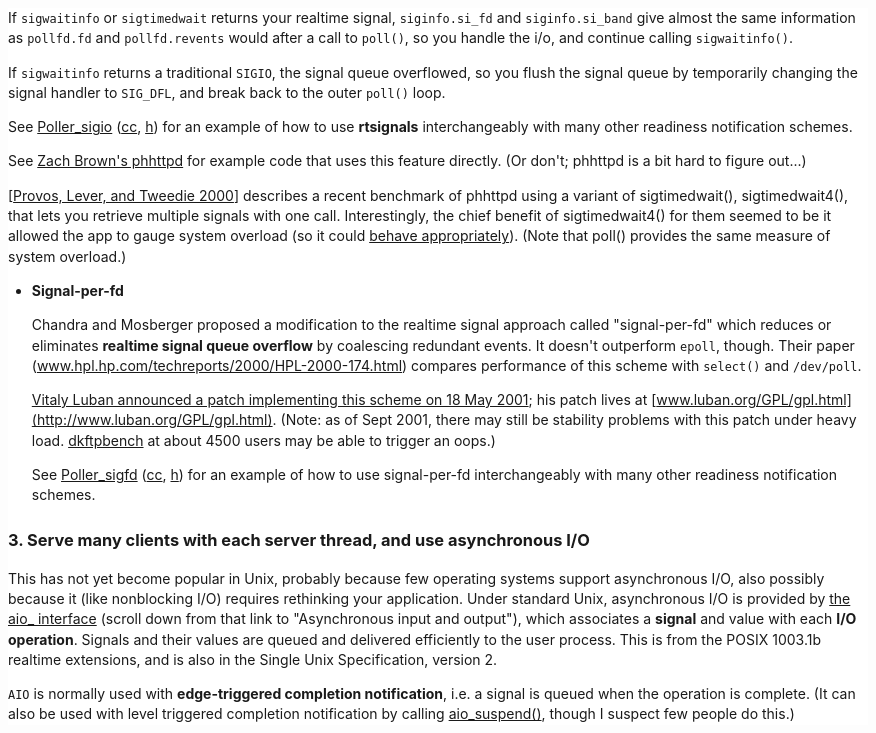   If `sigwaitinfo` or `sigtimedwait` returns your realtime signal, `siginfo.si_fd` and `siginfo.si_band` give almost the same information as `pollfd.fd` and `pollfd.revents` would after a call to `poll()`, so you handle the i/o, and continue calling `sigwaitinfo()`.

  If `sigwaitinfo` returns a traditional `SIGIO`, the signal queue overflowed, so you flush the signal queue by temporarily changing the signal handler to `SIG_DFL`, and break back to the outer `poll()` loop.

   

  See [Poller_sigio](http://www.kegel.com/dkftpbench/doc/Poller_sigio.html) ([cc](http://www.kegel.com/dkftpbench/dkftpbench-0.44/Poller_sigio.cc), [h](http://www.kegel.com/dkftpbench/dkftpbench-0.44/Poller_sigio.h)) for an example of how to use **rtsignals** interchangeably with many other readiness notification schemes.

  See [Zach Brown's phhttpd](http://www.kegel.com/c10k.html#phhttpd) for example code that uses this feature directly. (Or don't; phhttpd is a bit hard to figure out...)

  [[Provos, Lever, and Tweedie 2000](http://www.citi.umich.edu/techreports/reports/citi-tr-00-7.ps.gz)] describes a recent benchmark of phhttpd using a variant of sigtimedwait(), sigtimedwait4(), that lets you retrieve multiple signals with one call. Interestingly, the chief benefit of sigtimedwait4() for them seemed to be it allowed the app to gauge system overload (so it could [behave appropriately](http://www.kegel.com/c10k.html#overload)). (Note that poll() provides the same measure of system overload.)

  

- **Signal-per-fd**

  Chandra and Mosberger proposed a modification to the realtime signal approach called "signal-per-fd" which reduces or eliminates **realtime signal queue overflow** by coalescing redundant events. It doesn't outperform `epoll`, though. Their paper (www.hpl.hp.com/techreports/2000/HPL-2000-174.html) compares performance of this scheme with `select()` and `/dev/poll`.

  [Vitaly Luban announced a patch implementing this scheme on 18 May 2001](http://boudicca.tux.org/hypermail/linux-kernel/2001week20/1353.html); his patch lives at [www.luban.org/GPL/gpl.html](http://www.luban.org/GPL/gpl.html). (Note: as of Sept 2001, there may still be stability problems with this patch under heavy load. [dkftpbench](http://www.kegel.com/dkftpbench) at about 4500 users may be able to trigger an oops.)

  See [Poller_sigfd](http://www.kegel.com/dkftpbench/doc/Poller_sigfd.html) ([cc](http://www.kegel.com/dkftpbench/dkftpbench-0.44/Poller_sigfd.cc), [h](http://www.kegel.com/dkftpbench/dkftpbench-0.44/Poller_sigfd.h)) for an example of how to use signal-per-fd interchangeably with many other readiness notification schemes.

### 3. Serve many clients with each server thread, and use asynchronous I/O

This has not yet become popular in Unix, probably because few operating systems support asynchronous I/O, also possibly because it (like nonblocking I/O) requires rethinking your application. Under standard Unix, asynchronous I/O is provided by [the aio_ interface](http://www.opengroup.org/onlinepubs/007908799/xsh/realtime.html) (scroll down from that link to "Asynchronous input and output"), which associates a **signal** and value with each **I/O operation**. Signals and their values are queued and delivered efficiently to the user process. This is from the POSIX 1003.1b realtime extensions, and is also in the Single Unix Specification, version 2.

`AIO` is normally used with **edge-triggered completion notification**, i.e. a signal is queued when the operation is complete. (It can also be used with level triggered completion notification by calling [aio_suspend()](http://www.opengroup.org/onlinepubs/007908799/xsh/aio_suspend.html), though I suspect few people do this.)
